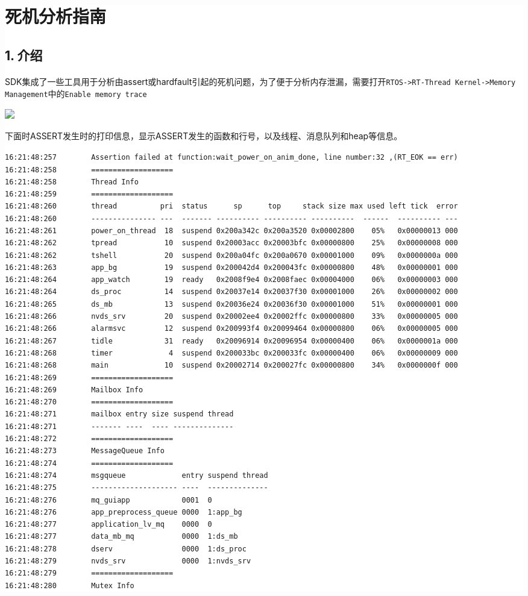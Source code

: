 # 死机分析指南

## 1. 介绍

SDK集成了一些工具用于分析由assert或hardfault引起的死机问题，为了便于分析内存泄漏，需要打开`RTOS->RT-Thread Kernel->Memory Management`中的`Enable memory trace`

![](../../assets/crash_analysis_mem_trace.png)

下面时ASSERT发生时的打印信息，显示ASSERT发生的函数和行号，以及线程、消息队列和heap等信息。
```
16:21:48:257        Assertion failed at function:wait_power_on_anim_done, line number:32 ,(RT_EOK == err)
16:21:48:258        ===================
16:21:48:258        Thread Info        
16:21:48:259        ===================
16:21:48:260        thread          pri  status      sp      top     stack size max used left tick  error
16:21:48:260        --------------- ---  ------- ---------- ---------- ----------  ------  ---------- ---
16:21:48:261        power_on_thread  18  suspend 0x200a342c 0x200a3520 0x00002800    05%   0x00000013 000
16:21:48:262        tpread           10  suspend 0x20003acc 0x20003bfc 0x00000800    25%   0x00000008 000
16:21:48:262        tshell           20  suspend 0x200a04fc 0x200a0670 0x00001000    09%   0x0000000a 000
16:21:48:263        app_bg           19  suspend 0x200042d4 0x200043fc 0x00000800    48%   0x00000001 000
16:21:48:264        app_watch        19  ready   0x2008f9e4 0x2008faec 0x00004000    06%   0x00000003 000
16:21:48:264        ds_proc          14  suspend 0x20037e14 0x20037f30 0x00001000    26%   0x00000002 000
16:21:48:265        ds_mb            13  suspend 0x20036e24 0x20036f30 0x00001000    51%   0x00000001 000
16:21:48:266        nvds_srv         20  suspend 0x20002ee4 0x20002ffc 0x00000800    33%   0x00000005 000
16:21:48:266        alarmsvc         12  suspend 0x200993f4 0x20099464 0x00000800    06%   0x00000005 000
16:21:48:267        tidle            31  ready   0x20096914 0x20096954 0x00000400    06%   0x0000001a 000
16:21:48:268        timer             4  suspend 0x200033bc 0x200033fc 0x00000400    06%   0x00000009 000
16:21:48:268        main             10  suspend 0x20002714 0x200027fc 0x00000800    34%   0x0000000f 000
16:21:48:269        ===================
16:21:48:269        Mailbox Info       
16:21:48:270        ===================
16:21:48:271        mailbox entry size suspend thread
16:21:48:271        ------- ----  ---- --------------
16:21:48:272        ===================
16:21:48:273        MessageQueue Info  
16:21:48:274        ===================
16:21:48:274        msgqueue             entry suspend thread
16:21:48:275        -------------------- ----  --------------
16:21:48:276        mq_guiapp            0001  0
16:21:48:276        app_preprocess_queue 0000  1:app_bg
16:21:48:277        application_lv_mq    0000  0
16:21:48:277        data_mb_mq           0000  1:ds_mb
16:21:48:278        dserv                0000  1:ds_proc
16:21:48:279        nvds_srv             0000  1:nvds_srv
16:21:48:279        ===================
16:21:48:280        Mutex Info         
```